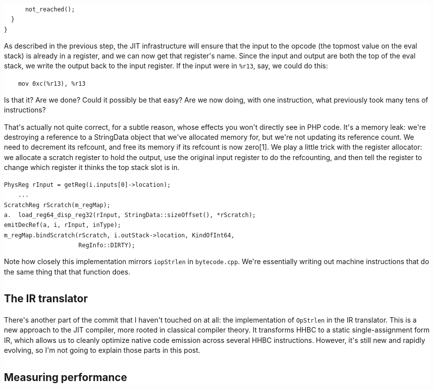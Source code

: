           not_reached();
      }
    }




As described in the previous step, the JIT infrastructure will ensure that the input to the opcode (the topmost value on the eval stack) is already in a register, and we can now get that register's name. Since the input and output are both the top of the eval stack, we write the output back to the input register. If the input were in `%r13`, say, we could do this:




        mov 0xc(%r13), %r13




Is that it? Are we done? Could it possibly be that easy? Are we now doing, with one instruction, what previously took many tens of instructions?

That's actually not quite correct, for a subtle reason, whose effects you won't directly see in PHP code. It's a memory leak: we're destroying a reference to a StringData object that we've allocated memory for, but we're not updating its reference count. We need to decrement its refcount, and free its memory if its refcount is now zero[1]. We play a little trick with the register allocator: we allocate a scratch register to hold the output, use the original input register to do the refcounting, and then tell the register to change which register it thinks the top stack slot is in.




    PhysReg rInput = getReg(i.inputs[0]->location);
        ...
    ScratchReg rScratch(m_regMap);
    a.  load_reg64_disp_reg32(rInput, StringData::sizeOffset(), *rScratch);
    emitDecRef(a, i, rInput, inType);
    m_regMap.bindScratch(rScratch, i.outStack->location, KindOfInt64,
                         RegInfo::DIRTY);




Note how closely this implementation mirrors `iopStrlen` in `bytecode.cpp`. We're essentially writing out machine instructions that do the same thing that that function does.



## The IR translator



There's another part of the commit that I haven't touched on at all: the implementation of `OpStrlen` in the IR translator. This is a new approach to the JIT compiler, more rooted in classical compiler theory. It transforms HHBC to a static single-assignment form IR, which allows us to cleanly optimize native code emission across several HHBC instructions. However, it's still new and rapidly evolving, so I'm not going to explain those parts in this post.



## Measuring performance

